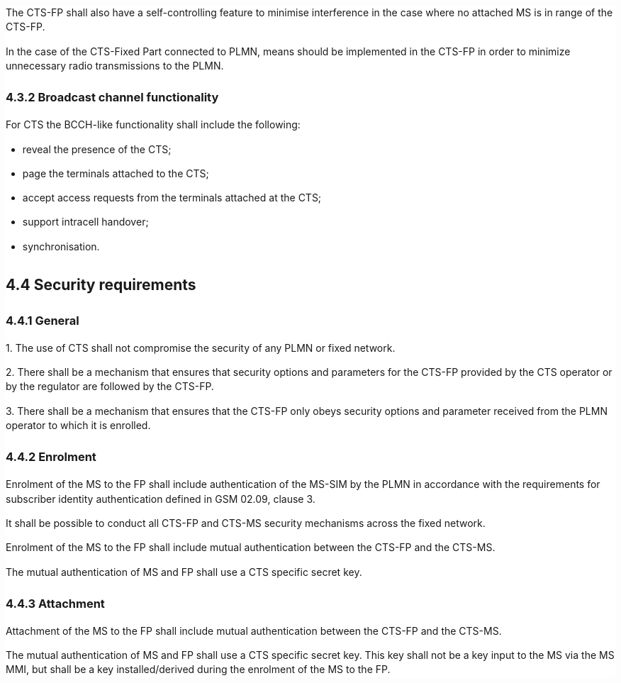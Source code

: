 The CTS-FP shall also have a self-controlling feature to minimise
interference in the case where no attached MS is in range of the CTS-FP.

In the case of the CTS-Fixed Part connected to PLMN, means should be
implemented in the CTS-FP in order to minimize unnecessary radio
transmissions to the PLMN.

### 4.3.2 Broadcast channel functionality

For CTS the BCCH-like functionality shall include the following:

-   reveal the presence of the CTS;

-   page the terminals attached to the CTS;

-   accept access requests from the terminals attached at the CTS;

-   support intracell handover;

-   synchronisation.

4.4 Security requirements
-------------------------

### 4.4.1 General

1\. The use of CTS shall not compromise the security of any PLMN or
fixed network.

2\. There shall be a mechanism that ensures that security options and
parameters for the CTS-FP provided by the CTS operator or by the
regulator are followed by the CTS-FP.

3\. There shall be a mechanism that ensures that the CTS-FP only obeys
security options and parameter received from the PLMN operator to which
it is enrolled.

### 4.4.2 Enrolment

Enrolment of the MS to the FP shall include authentication of the MS-SIM
by the PLMN in accordance with the requirements for subscriber identity
authentication defined in GSM 02.09, clause 3.

It shall be possible to conduct all CTS-FP and CTS-MS security
mechanisms across the fixed network.

Enrolment of the MS to the FP shall include mutual authentication
between the CTS-FP and the CTS-MS.

The mutual authentication of MS and FP shall use a CTS specific secret
key.

### 4.4.3 Attachment

Attachment of the MS to the FP shall include mutual authentication
between the CTS-FP and the CTS-MS.

The mutual authentication of MS and FP shall use a CTS specific secret
key. This key shall not be a key input to the MS via the MS MMI, but
shall be a key installed/derived during the enrolment of the MS to the
FP.
